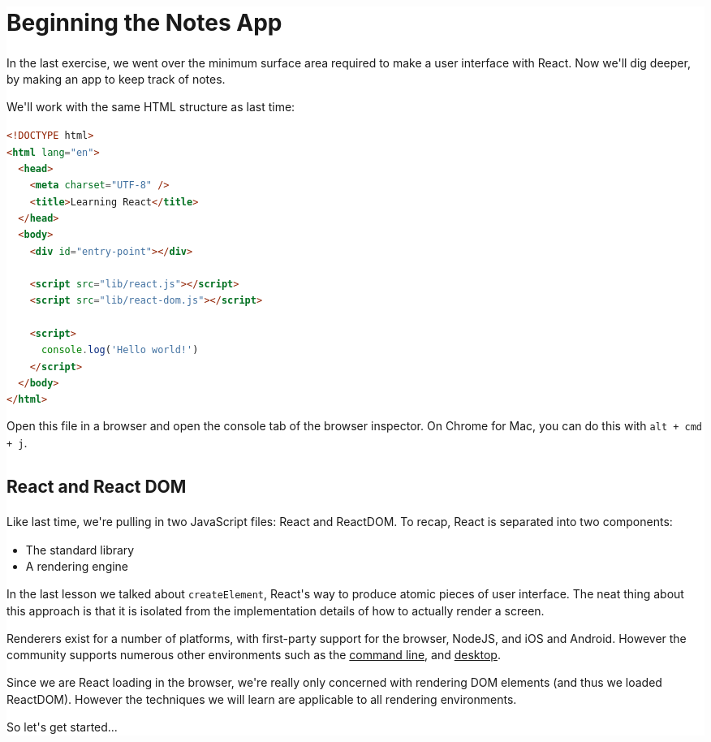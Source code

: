 # Beginning the Notes App

In the last exercise, we went over the minimum surface area required to make a
user interface with React. Now we'll dig deeper, by making an app to keep track
of notes.

We'll work with the same HTML structure as last time:

```html
<!DOCTYPE html>
<html lang="en">
  <head>
    <meta charset="UTF-8" />
    <title>Learning React</title>
  </head>
  <body>
    <div id="entry-point"></div>

    <script src="lib/react.js"></script>
    <script src="lib/react-dom.js"></script>

    <script>
      console.log('Hello world!')
    </script>
  </body>
</html>
```

Open this file in a browser and open the console tab of the browser inspector.
On Chrome for Mac, you can do this with `alt + cmd + j`.

## React and React DOM

Like last time, we're pulling in two JavaScript files: React and ReactDOM. To
recap, React is separated into two components:

* The standard library
* A rendering engine

In the last lesson we talked about `createElement`, React's way to produce
atomic pieces of user interface. The neat thing about this approach is that it
is isolated from the implementation details of how to actually render a screen.

Renderers exist for a number of platforms, with first-party support for the
browser, NodeJS, and iOS and Android. However the community supports numerous
other environments such as the
[command line](https://github.com/Yomguithereal/react-blessed), and
[desktop](https://github.com/gabrielbull/react-desktop).

Since we are React loading in the browser, we're really only concerned with
rendering DOM elements (and thus we loaded ReactDOM). However the techniques we
will learn are applicable to all rendering environments.

So let's get started...
